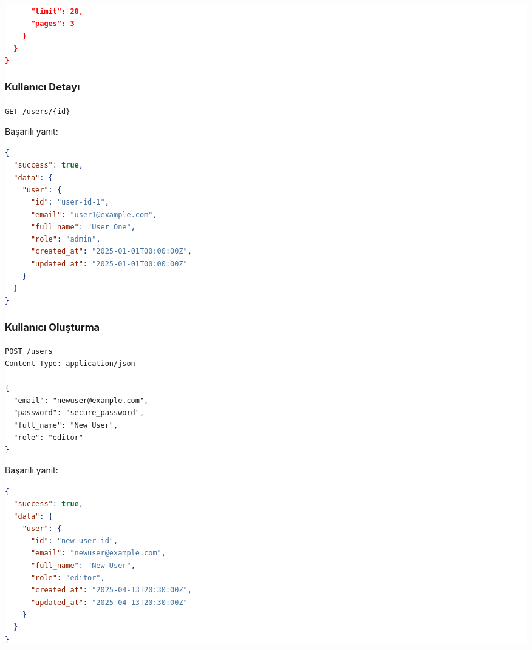 ```json
      "limit": 20,
      "pages": 3
    }
  }
}
```

### Kullanıcı Detayı

```http
GET /users/{id}
```

Başarılı yanıt:

```json
{
  "success": true,
  "data": {
    "user": {
      "id": "user-id-1",
      "email": "user1@example.com",
      "full_name": "User One",
      "role": "admin",
      "created_at": "2025-01-01T00:00:00Z",
      "updated_at": "2025-01-01T00:00:00Z"
    }
  }
}
```

### Kullanıcı Oluşturma

```http
POST /users
Content-Type: application/json

{
  "email": "newuser@example.com",
  "password": "secure_password",
  "full_name": "New User",
  "role": "editor"
}
```

Başarılı yanıt:

```json
{
  "success": true,
  "data": {
    "user": {
      "id": "new-user-id",
      "email": "newuser@example.com",
      "full_name": "New User",
      "role": "editor",
      "created_at": "2025-04-13T20:30:00Z",
      "updated_at": "2025-04-13T20:30:00Z"
    }
  }
}
```

